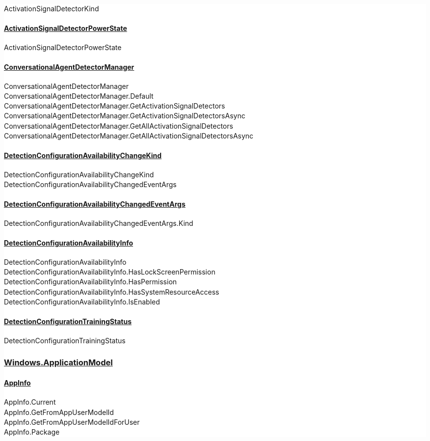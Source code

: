 ActivationSignalDetectorKind

#### [ActivationSignalDetectorPowerState](https://docs.microsoft.com/uwp/api/windows.applicationmodel.conversationalagent.activationsignaldetectorpowerstate)

ActivationSignalDetectorPowerState

#### [ConversationalAgentDetectorManager](https://docs.microsoft.com/uwp/api/windows.applicationmodel.conversationalagent.conversationalagentdetectormanager)

ConversationalAgentDetectorManager <br> ConversationalAgentDetectorManager.Default <br> ConversationalAgentDetectorManager.GetActivationSignalDetectors <br> ConversationalAgentDetectorManager.GetActivationSignalDetectorsAsync <br> ConversationalAgentDetectorManager.GetAllActivationSignalDetectors <br> ConversationalAgentDetectorManager.GetAllActivationSignalDetectorsAsync

#### [DetectionConfigurationAvailabilityChangeKind](https://docs.microsoft.com/uwp/api/windows.applicationmodel.conversationalagent.detectionconfigurationavailabilitychangedeventargs)

DetectionConfigurationAvailabilityChangeKind <br> DetectionConfigurationAvailabilityChangedEventArgs

#### [DetectionConfigurationAvailabilityChangedEventArgs](https://docs.microsoft.com/uwp/api/windows.applicationmodel.conversationalagent.detectionconfigurationavailabilitychangekind)

DetectionConfigurationAvailabilityChangedEventArgs.Kind

#### [DetectionConfigurationAvailabilityInfo](https://docs.microsoft.com/uwp/api/windows.applicationmodel.conversationalagent.detectionconfigurationavailabilityinfo)

DetectionConfigurationAvailabilityInfo <br> DetectionConfigurationAvailabilityInfo.HasLockScreenPermission <br> DetectionConfigurationAvailabilityInfo.HasPermission <br> DetectionConfigurationAvailabilityInfo.HasSystemResourceAccess <br> DetectionConfigurationAvailabilityInfo.IsEnabled

#### [DetectionConfigurationTrainingStatus](https://docs.microsoft.com/uwp/api/windows.applicationmodel.conversationalagent.detectionconfigurationtrainingstatus)

DetectionConfigurationTrainingStatus

### [Windows.ApplicationModel](https://docs.microsoft.com/uwp/api/windows.applicationmodel)

#### [AppInfo](https://docs.microsoft.com/uwp/api/windows.applicationmodel.appinfo)

AppInfo.Current <br> AppInfo.GetFromAppUserModelId <br> AppInfo.GetFromAppUserModelIdForUser <br> AppInfo.Package
